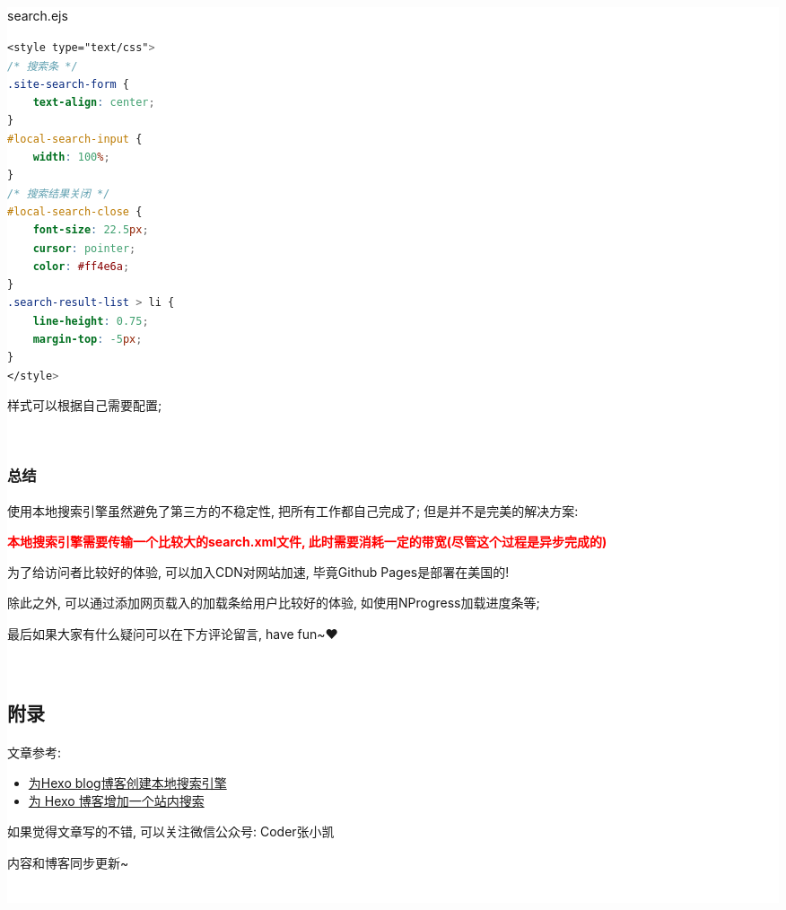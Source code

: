 search.ejs

```css
<style type="text/css">
/* 搜索条 */
.site-search-form {
    text-align: center;
}
#local-search-input {
    width: 100%;
}
/* 搜索结果关闭 */
#local-search-close {
    font-size: 22.5px;
    cursor: pointer;
    color: #ff4e6a;
}
.search-result-list > li {
    line-height: 0.75;
    margin-top: -5px;
}
</style> 
```

样式可以根据自己需要配置;

<br/>

### 总结

使用本地搜索引擎虽然避免了第三方的不稳定性, 把所有工作都自己完成了; 但是并不是完美的解决方案:

<font color="#f00">**本地搜索引擎需要传输一个比较大的search.xml文件, 此时需要消耗一定的带宽(尽管这个过程是异步完成的)**</font>

为了给访问者比较好的体验, 可以加入CDN对网站加速, 毕竟Github Pages是部署在美国的!

除此之外, 可以通过添加网页载入的加载条给用户比较好的体验, 如使用NProgress加载进度条等;

最后如果大家有什么疑问可以在下方评论留言, have fun~❤

<br/>

## 附录

文章参考:

-   [为Hexo blog博客创建本地搜索引擎](https://www.jianshu.com/p/685bf59cde5e)
-   [为 Hexo 博客增加一个站内搜索](https://www.barretlee.com/blog/2017/06/04/hexo-search-insite/)

如果觉得文章写的不错, 可以关注微信公众号: Coder张小凯

内容和博客同步更新~

<br/>